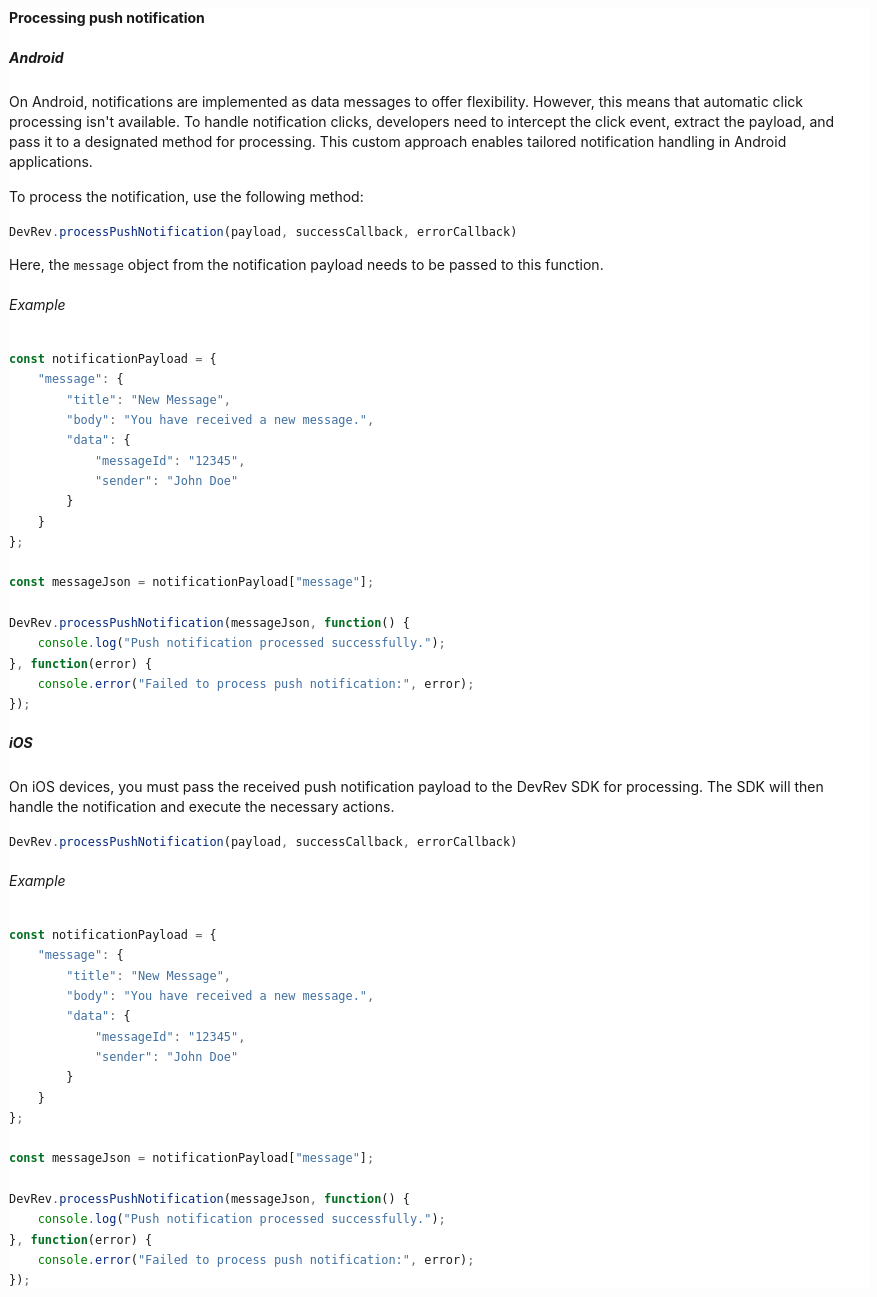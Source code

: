 #### Processing push notification
##### Android
On Android, notifications are implemented as data messages to offer flexibility. However, this means that automatic click processing isn't available. To handle notification clicks, developers need to intercept the click event, extract the payload, and pass it to a designated method for processing. This custom approach enables tailored notification handling in Android applications.

To process the notification, use the following method:

```javascript
DevRev.processPushNotification(payload, successCallback, errorCallback)
```
Here, the `message` object from the notification payload needs to be passed to this function.

###### Example

```javascript
const notificationPayload = {
    "message": {
        "title": "New Message",
        "body": "You have received a new message.",
        "data": {
            "messageId": "12345",
            "sender": "John Doe"
        }
    }
};

const messageJson = notificationPayload["message"];

DevRev.processPushNotification(messageJson, function() {
    console.log("Push notification processed successfully.");
}, function(error) {
    console.error("Failed to process push notification:", error);
});
```

##### iOS
On iOS devices, you must pass the received push notification payload to the DevRev SDK for processing. The SDK will then handle the notification and execute the necessary actions.

```javascript
DevRev.processPushNotification(payload, successCallback, errorCallback)
```

###### Example

```javascript
const notificationPayload = {
    "message": {
        "title": "New Message",
        "body": "You have received a new message.",
        "data": {
            "messageId": "12345",
            "sender": "John Doe"
        }
    }
};

const messageJson = notificationPayload["message"];

DevRev.processPushNotification(messageJson, function() {
    console.log("Push notification processed successfully.");
}, function(error) {
    console.error("Failed to process push notification:", error);
});
```

